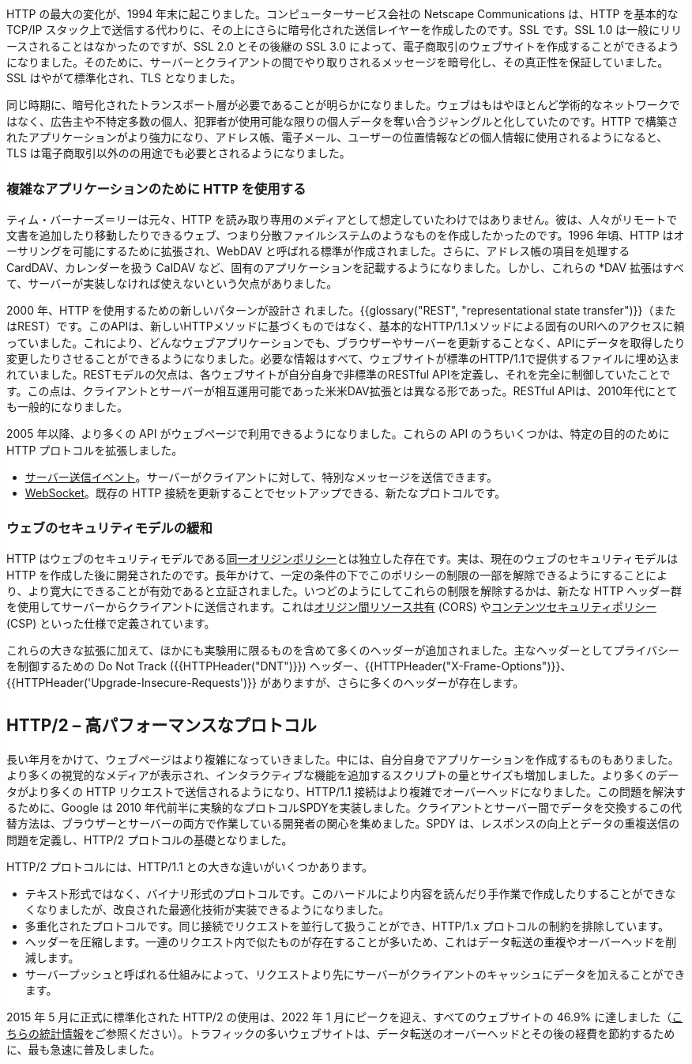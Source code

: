 HTTP の最大の変化が、1994 年末に起こりました。コンピューターサービス会社の Netscape Communications は、HTTP を基本的な TCP/IP スタック上で送信する代わりに、その上にさらに暗号化された送信レイヤーを作成したのです。SSL です。SSL 1.0 は一般にリリースされることはなかったのですが、SSL 2.0 とその後継の SSL 3.0 によって、電子商取引のウェブサイトを作成することができるようになりました。そのために、サーバーとクライアントの間でやり取りされるメッセージを暗号化し、その真正性を保証していました。SSL はやがて標準化され、TLS となりました。

同じ時期に、暗号化されたトランスポート層が必要であることが明らかになりました。ウェブはもはやほとんど学術的なネットワークではなく、広告主や不特定多数の個人、犯罪者が使用可能な限りの個人データを奪い合うジャングルと化していたのです。HTTP で構築されたアプリケーションがより強力になり、アドレス帳、電子メール、ユーザーの位置情報などの個人情報に使用されるようになると、TLS は電子商取引以外のの用途でも必要とされるようになりました。

### 複雑なアプリケーションのために HTTP を使用する

ティム・バーナーズ＝リーは元々、HTTP を読み取り専用のメディアとして想定していたわけではありません。彼は、人々がリモートで文書を追加したり移動したりできるウェブ、つまり分散ファイルシステムのようなものを作成したかったのです。1996 年頃、HTTP はオーサリングを可能にするために拡張され、WebDAV と呼ばれる標準が作成されました。さらに、アドレス帳の項目を処理する CardDAV、カレンダーを扱う CalDAV など、固有のアプリケーションを記載するようになりました。しかし、これらの \*DAV 拡張はすべて、サーバーが実装しなければ使えないという欠点がありました。

2000 年、HTTP を使用するための新しいパターンが設計さ れました。{{glossary("REST", "representational state transfer")}}（またはREST）です。このAPIは、新しいHTTPメソッドに基づくものではなく、基本的なHTTP/1.1メソッドによる固有のURIへのアクセスに頼っていました。これにより、どんなウェブアプリケーションでも、ブラウザーやサーバーを更新することなく、APIにデータを取得したり変更したりさせることができるようになりました。必要な情報はすべて、ウェブサイトが標準のHTTP/1.1で提供するファイルに埋め込まれていました。RESTモデルの欠点は、各ウェブサイトが自分自身で非標準のRESTful APIを定義し、それを完全に制御していたことです。この点は、クライアントとサーバーが相互運用可能であった⽶⽶DAV拡張とは異なる形であった。RESTful APIは、2010年代にとても一般的になりました。

2005 年以降、より多くの API がウェブページで利用できるようになりました。これらの API のうちいくつかは、特定の目的のために HTTP プロトコルを拡張しました。

- [サーバー送信イベント](/ja/docs/Web/API/Server-sent_events)。サーバーがクライアントに対して、特別なメッセージを送信できます。
- [WebSocket](/ja/docs/Web/API/WebSockets_API)。既存の HTTP 接続を更新することでセットアップできる、新たなプロトコルです。

### ウェブのセキュリティモデルの緩和

HTTP はウェブのセキュリティモデルである[同一オリジンポリシー](/ja/docs/Web/Security/Same-origin_policy)とは独立した存在です。実は、現在のウェブのセキュリティモデルは HTTP を作成した後に開発されたのです。長年かけて、一定の条件の下でこのポリシーの制限の一部を解除できるようにすることにより、より寛大にできることが有効であると立証されました。いつどのようにしてこれらの制限を解除するかは、新たな HTTP ヘッダー群を使用してサーバーからクライアントに送信されます。これは[オリジン間リソース共有](/ja/docs/Glossary/CORS) (CORS) や[コンテンツセキュリティポリシー](/ja/docs/Web/HTTP/CSP) (CSP) といった仕様で定義されています。

これらの大きな拡張に加えて、ほかにも実験用に限るものを含めて多くのヘッダーが追加されました。主なヘッダーとしてプライバシーを制御するための Do Not Track ({{HTTPHeader("DNT")}}) ヘッダー、{{HTTPHeader("X-Frame-Options")}}、{{HTTPHeader('Upgrade-Insecure-Requests')}} がありますが、さらに多くのヘッダーが存在します。

## HTTP/2 – 高パフォーマンスなプロトコル

長い年月をかけて、ウェブページはより複雑になっていきました。中には、自分自身でアプリケーションを作成するものもありました。より多くの視覚的なメディアが表示され、インタラクティブな機能を追加するスクリプトの量とサイズも増加しました。より多くのデータがより多くの HTTP リクエストで送信されるようになり、HTTP/1.1 接続はより複雑でオーバーヘッドになりました。この問題を解決するために、Google は 2010 年代前半に実験的なプロトコルSPDYを実装しました。クライアントとサーバー間でデータを交換するこの代替方法は、ブラウザーとサーバーの両方で作業している開発者の関心を集めました。SPDY は、レスポンスの向上とデータの重複送信の問題を定義し、HTTP/2 プロトコルの基礎となりました。

HTTP/2 プロトコルには、HTTP/1.1 との大きな違いがいくつかあります。

- テキスト形式ではなく、バイナリ形式のプロトコルです。このハードルにより内容を読んだり手作業で作成したりすることができなくなりましたが、改良された最適化技術が実装できるようになりました。
- 多重化されたプロトコルです。同じ接続でリクエストを並行して扱うことができ、HTTP/1.x プロトコルの制約を排除しています。
- ヘッダーを圧縮します。一連のリクエスト内で似たものが存在することが多いため、これはデータ転送の重複やオーバーヘッドを削減します。
- サーバープッシュと呼ばれる仕組みによって、リクエストより先にサーバーがクライアントのキャッシュにデータを加えることができます。

2015 年 5 月に正式に標準化された HTTP/2 の使用は、2022 年 1 月にピークを迎え、すべてのウェブサイトの 46.9% に達しました（[こちらの統計情報](https://w3techs.com/technologies/details/ce-http2)をご参照ください）。トラフィックの多いウェブサイトは、データ転送のオーバーヘッドとその後の経費を節約するために、最も急速に普及しました。
